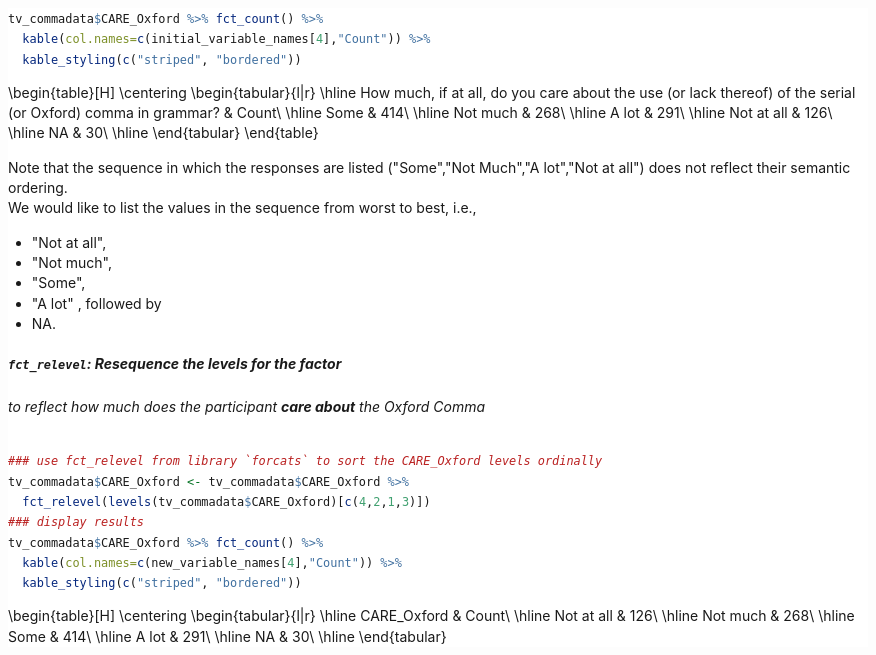 ```r
tv_commadata$CARE_Oxford %>% fct_count() %>%
  kable(col.names=c(initial_variable_names[4],"Count")) %>%  
  kable_styling(c("striped", "bordered"))
```

\begin{table}[H]
\centering
\begin{tabular}{l|r}
\hline
How much, if at all, do you care about the use (or lack thereof) of the serial (or Oxford) comma in grammar? & Count\\
\hline
Some & 414\\
\hline
Not much & 268\\
\hline
A lot & 291\\
\hline
Not at all & 126\\
\hline
NA & 30\\
\hline
\end{tabular}
\end{table}

Note that the sequence in which the responses are listed ("Some","Not Much","A lot","Not at all") does not reflect their semantic ordering.  
We would like to list the values in the sequence from worst to best, i.e., 

* "Not at all",
* "Not much",
* "Some",
* "A lot" , followed by 
* NA.

##### `fct_relevel`: Resequence the levels for the factor
###### to reflect how much does the participant ***care about*** the Oxford Comma

```r
### use fct_relevel from library `forcats` to sort the CARE_Oxford levels ordinally
tv_commadata$CARE_Oxford <- tv_commadata$CARE_Oxford %>% 
  fct_relevel(levels(tv_commadata$CARE_Oxford)[c(4,2,1,3)]) 
### display results
tv_commadata$CARE_Oxford %>% fct_count() %>%
  kable(col.names=c(new_variable_names[4],"Count")) %>%  
  kable_styling(c("striped", "bordered"))
```

\begin{table}[H]
\centering
\begin{tabular}{l|r}
\hline
CARE\_Oxford & Count\\
\hline
Not at all & 126\\
\hline
Not much & 268\\
\hline
Some & 414\\
\hline
A lot & 291\\
\hline
NA & 30\\
\hline
\end{tabular}